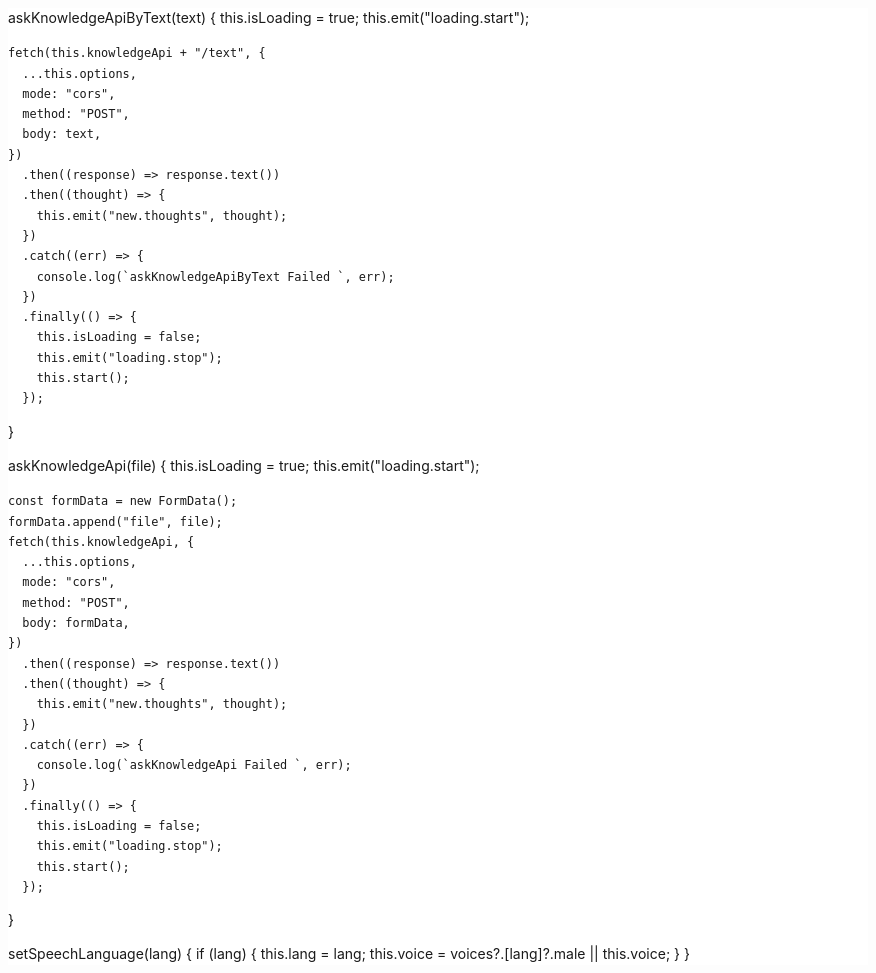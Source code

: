   askKnowledgeApiByText(text) {
    this.isLoading = true;
    this.emit("loading.start");

    fetch(this.knowledgeApi + "/text", {
      ...this.options,
      mode: "cors",
      method: "POST",
      body: text,
    })
      .then((response) => response.text())
      .then((thought) => {
        this.emit("new.thoughts", thought);
      })
      .catch((err) => {
        console.log(`askKnowledgeApiByText Failed `, err);
      })
      .finally(() => {
        this.isLoading = false;
        this.emit("loading.stop");
        this.start();
      });
  }

  askKnowledgeApi(file) {
    this.isLoading = true;
    this.emit("loading.start");

    const formData = new FormData();
    formData.append("file", file);
    fetch(this.knowledgeApi, {
      ...this.options,
      mode: "cors",
      method: "POST",
      body: formData,
    })
      .then((response) => response.text())
      .then((thought) => {
        this.emit("new.thoughts", thought);
      })
      .catch((err) => {
        console.log(`askKnowledgeApi Failed `, err);
      })
      .finally(() => {
        this.isLoading = false;
        this.emit("loading.stop");
        this.start();
      });
  }

  setSpeechLanguage(lang) {
    if (lang) {
      this.lang = lang;
      this.voice = voices?.[lang]?.male || this.voice;
    }
  }
